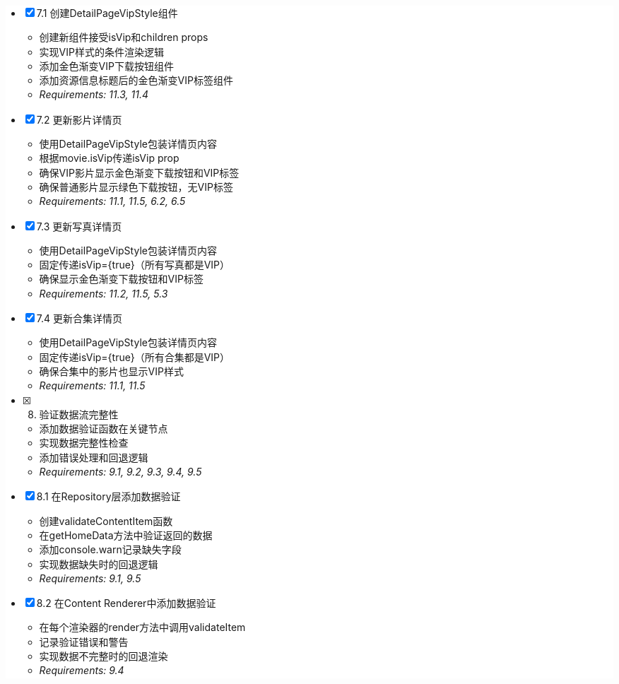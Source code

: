 
- [x] 7.1 创建DetailPageVipStyle组件



  - 创建新组件接受isVip和children props
  - 实现VIP样式的条件渲染逻辑
  - 添加金色渐变VIP下载按钮组件
  - 添加资源信息标题后的金色渐变VIP标签组件
  - _Requirements: 11.3, 11.4_


- [x] 7.2 更新影片详情页

  - 使用DetailPageVipStyle包装详情页内容
  - 根据movie.isVip传递isVip prop
  - 确保VIP影片显示金色渐变下载按钮和VIP标签
  - 确保普通影片显示绿色下载按钮，无VIP标签
  - _Requirements: 11.1, 11.5, 6.2, 6.5_


- [x] 7.3 更新写真详情页

  - 使用DetailPageVipStyle包装详情页内容
  - 固定传递isVip={true}（所有写真都是VIP）
  - 确保显示金色渐变下载按钮和VIP标签
  - _Requirements: 11.2, 11.5, 5.3_

- [x] 7.4 更新合集详情页


  - 使用DetailPageVipStyle包装详情页内容
  - 固定传递isVip={true}（所有合集都是VIP）
  - 确保合集中的影片也显示VIP样式
  - _Requirements: 11.1, 11.5_

- [x] 8. 验证数据流完整性


  - 添加数据验证函数在关键节点
  - 实现数据完整性检查
  - 添加错误处理和回退逻辑
  - _Requirements: 9.1, 9.2, 9.3, 9.4, 9.5_


- [x] 8.1 在Repository层添加数据验证

  - 创建validateContentItem函数
  - 在getHomeData方法中验证返回的数据
  - 添加console.warn记录缺失字段
  - 实现数据缺失时的回退逻辑
  - _Requirements: 9.1, 9.5_

- [x] 8.2 在Content Renderer中添加数据验证


  - 在每个渲染器的render方法中调用validateItem
  - 记录验证错误和警告
  - 实现数据不完整时的回退渲染
  - _Requirements: 9.4_
